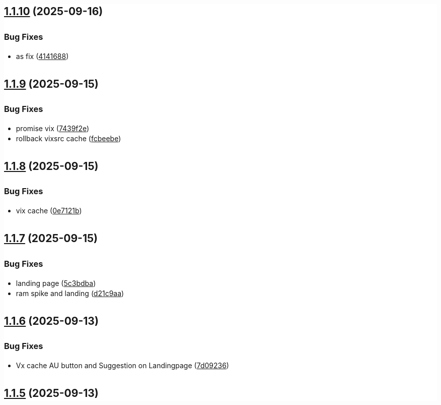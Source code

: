 ## [1.1.10](https://github.com/qwertyuiop8899/streamvix/compare/v1.1.9...v1.1.10) (2025-09-16)


### Bug Fixes

* as fix ([4141688](https://github.com/qwertyuiop8899/streamvix/commit/41416886a67c1746d8f8dff61d921a1ad0cc7524))

## [1.1.9](https://github.com/qwertyuiop8899/streamvix/compare/v1.1.8...v1.1.9) (2025-09-15)


### Bug Fixes

* promise vix ([7439f2e](https://github.com/qwertyuiop8899/streamvix/commit/7439f2e51324c4c3f9bad40097cb2fb382578c27))
* rollback vixsrc cache ([fcbeebe](https://github.com/qwertyuiop8899/streamvix/commit/fcbeebe5398d92256e890efcdf1d67edda473e23))

## [1.1.8](https://github.com/qwertyuiop8899/streamvix/compare/v1.1.7...v1.1.8) (2025-09-15)


### Bug Fixes

* vix cache ([0e7121b](https://github.com/qwertyuiop8899/streamvix/commit/0e7121b6d8a8a6f327e6a739d742102aa560c36b))

## [1.1.7](https://github.com/qwertyuiop8899/streamvix/compare/v1.1.6...v1.1.7) (2025-09-15)


### Bug Fixes

* landing page ([5c3bdba](https://github.com/qwertyuiop8899/streamvix/commit/5c3bdbaa19c89bc150c565b65324fb0a20a83b41))
* ram spike and landing ([d21c9aa](https://github.com/qwertyuiop8899/streamvix/commit/d21c9aa1d723481dc91189ee8ec8e7fef8ae6028))

## [1.1.6](https://github.com/qwertyuiop8899/streamvix/compare/v1.1.5...v1.1.6) (2025-09-13)


### Bug Fixes

* Vx cache AU button and Suggestion on Landingpage ([7d09236](https://github.com/qwertyuiop8899/streamvix/commit/7d09236900522b68f2f631960c89fa0c26669a7e))

## [1.1.5](https://github.com/qwertyuiop8899/streamvix/compare/v1.1.4...v1.1.5) (2025-09-13)
